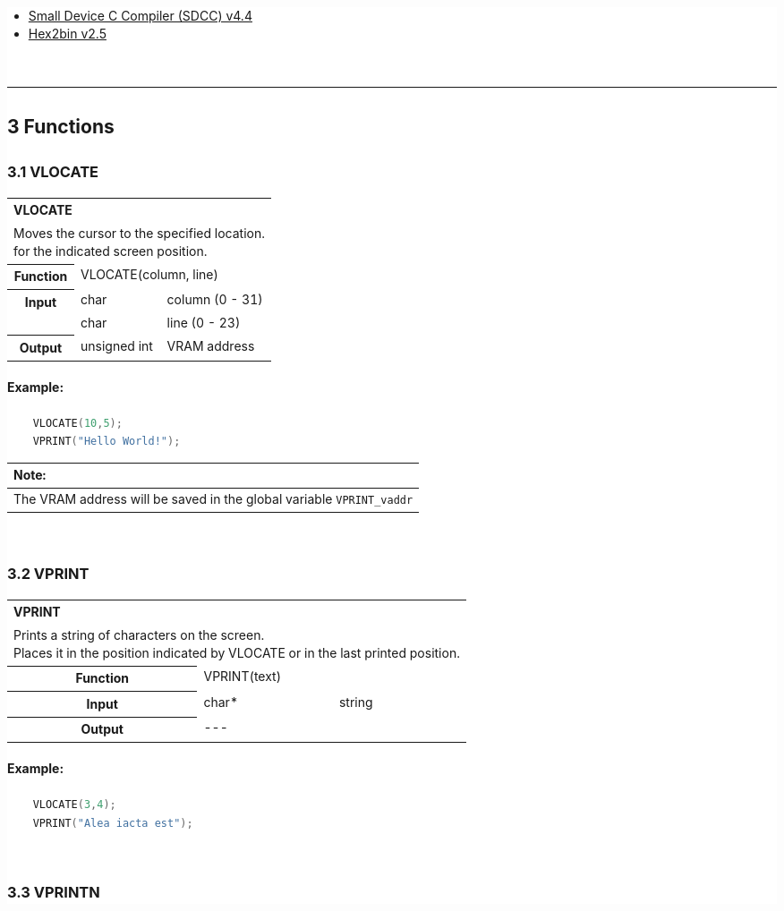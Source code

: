 - [Small Device C Compiler (SDCC) v4.4](http://sdcc.sourceforge.net/)
- [Hex2bin v2.5](http://hex2bin.sourceforge.net/)

<br/>

---

## 3 Functions

### 3.1 VLOCATE

<table>
<tr><th colspan=3 align="left">VLOCATE</th></tr>
<tr><td colspan=3>Moves the cursor to the specified location.<br/>
for the indicated screen position.</td></tr>
<tr><th>Function</th><td colspan=2>VLOCATE(column, line)</td></tr>
<tr><th rowspan=2>Input</th><td>char</td><td>column (0 - 31)</td></tr>
<tr><td>char</td><td>line (0 - 23)</td></tr>
<tr><th>Output</th><td>unsigned int</td><td>VRAM address</td></tr>
</table>

#### Example:

```c
	VLOCATE(10,5);
	VPRINT("Hello World!");
```

| Note: |
| :---  |
| The VRAM address will be saved in the global variable `VPRINT_vaddr` |

<br/>

### 3.2 VPRINT

<table>
<tr><th colspan=3 align="left">VPRINT</th></tr>
<tr><td colspan=3>Prints a string of characters on the screen.<br/>Places it in the position indicated by VLOCATE or in the last printed position.</td></tr>
<tr><th>Function</th><td colspan=2>VPRINT(text)</td></tr>
<tr><th>Input</th><td>char*</td><td>string</td></tr>
<tr><th>Output</th><td colspan=2> --- </td></tr>
</table>

#### Example:

```c
	VLOCATE(3,4);
	VPRINT("Alea iacta est");
```

<br/>

### 3.3 VPRINTN
